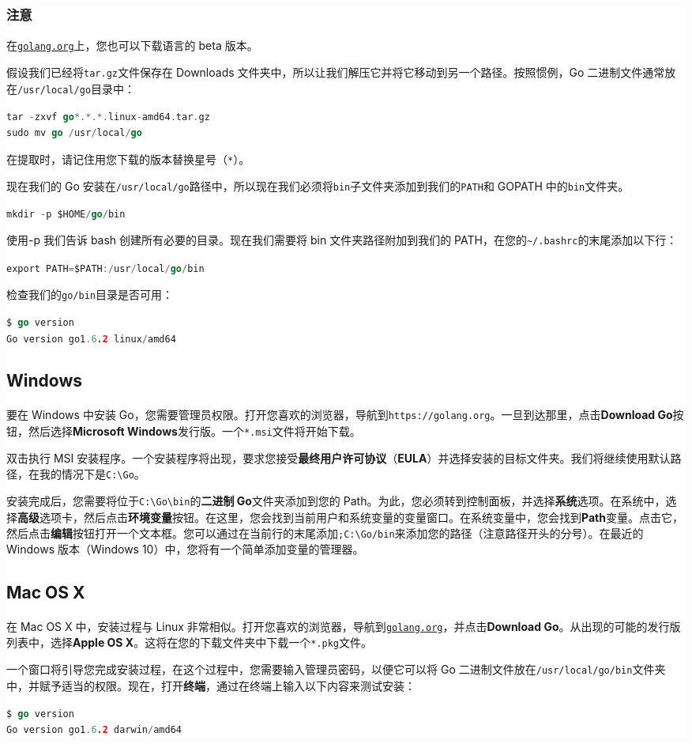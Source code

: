 ### 注意

在[`golang.org`](https://golang.org)上，您也可以下载语言的 beta 版本。

假设我们已经将`tar.gz`文件保存在 Downloads 文件夹中，所以让我们解压它并将它移动到另一个路径。按照惯例，Go 二进制文件通常放在`/usr/local/go`目录中：

```go
tar -zxvf go*.*.*.linux-amd64.tar.gz
sudo mv go /usr/local/go

```

在提取时，请记住用您下载的版本替换星号（`*`）。

现在我们的 Go 安装在`/usr/local/go`路径中，所以现在我们必须将`bin`子文件夹添加到我们的`PATH`和 GOPATH 中的`bin`文件夹。

```go
mkdir -p $HOME/go/bin

```

使用-p 我们告诉 bash 创建所有必要的目录。现在我们需要将 bin 文件夹路径附加到我们的 PATH，在您的`~/.bashrc`的末尾添加以下行：

```go
export PATH=$PATH:/usr/local/go/bin

```

检查我们的`go/bin`目录是否可用：

```go
$ go version
Go version go1.6.2 linux/amd64

```

## Windows

要在 Windows 中安装 Go，您需要管理员权限。打开您喜欢的浏览器，导航到`https://golang.org`。一旦到达那里，点击**Download Go**按钮，然后选择**Microsoft Windows**发行版。一个`*.msi`文件将开始下载。

双击执行 MSI 安装程序。一个安装程序将出现，要求您接受**最终用户许可协议**（**EULA**）并选择安装的目标文件夹。我们将继续使用默认路径，在我的情况下是`C:\Go`。

安装完成后，您需要将位于`C:\Go\bin`的**二进制 Go**文件夹添加到您的 Path。为此，您必须转到控制面板，并选择**系统**选项。在系统中，选择**高级**选项卡，然后点击**环境变量**按钮。在这里，您会找到当前用户和系统变量的变量窗口。在系统变量中，您会找到**Path**变量。点击它，然后点击**编辑**按钮打开一个文本框。您可以通过在当前行的末尾添加`;C:\Go/bin`来添加您的路径（注意路径开头的分号）。在最近的 Windows 版本（Windows 10）中，您将有一个简单添加变量的管理器。

## Mac OS X

在 Mac OS X 中，安装过程与 Linux 非常相似。打开您喜欢的浏览器，导航到[`golang.org`](https://golang.org)，并点击**Download Go**。从出现的可能的发行版列表中，选择**Apple OS X**。这将在您的下载文件夹中下载一个`*.pkg`文件。

一个窗口将引导您完成安装过程，在这个过程中，您需要输入管理员密码，以便它可以将 Go 二进制文件放在`/usr/local/go/bin`文件夹中，并赋予适当的权限。现在，打开**终端**，通过在终端上输入以下内容来测试安装：

```go
$ go version
Go version go1.6.2 darwin/amd64

```
